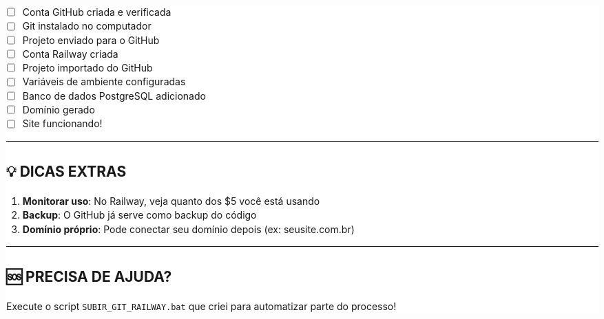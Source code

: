 - [ ] Conta GitHub criada e verificada
- [ ] Git instalado no computador
- [ ] Projeto enviado para o GitHub
- [ ] Conta Railway criada
- [ ] Projeto importado do GitHub
- [ ] Variáveis de ambiente configuradas
- [ ] Banco de dados PostgreSQL adicionado
- [ ] Domínio gerado
- [ ] Site funcionando!

---

## 💡 DICAS EXTRAS

1. **Monitorar uso**: No Railway, veja quanto dos $5 você está usando
2. **Backup**: O GitHub já serve como backup do código
3. **Domínio próprio**: Pode conectar seu domínio depois (ex: seusite.com.br)

---

## 🆘 PRECISA DE AJUDA?

Execute o script `SUBIR_GIT_RAILWAY.bat` que criei para automatizar parte do processo!
